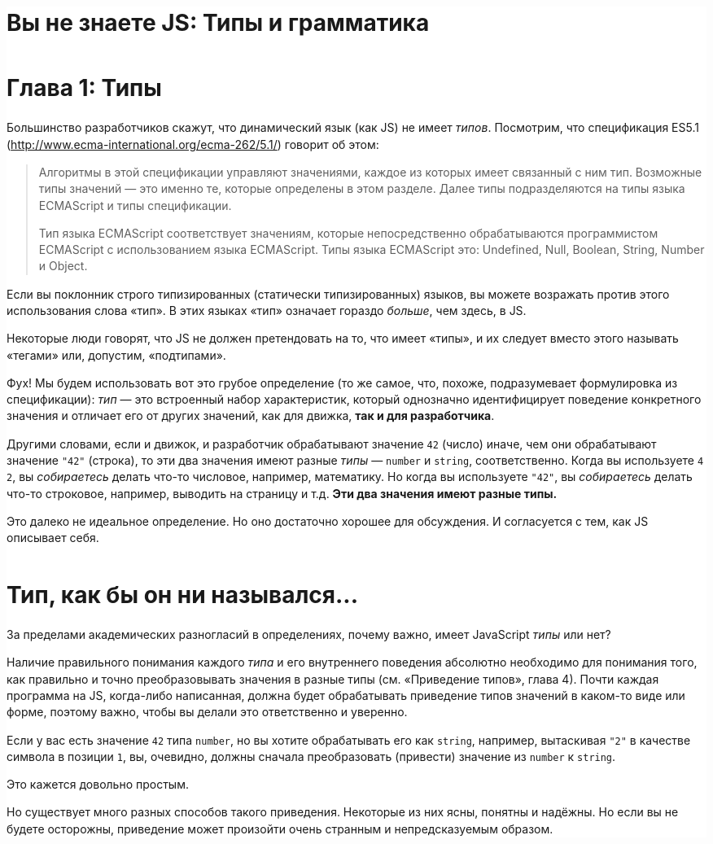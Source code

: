 # Вы не знаете JS: Типы и грамматика
# Глава 1: Типы

Большинство разработчиков скажут, что динамический язык (как JS) не имеет *типов*. Посмотрим, что спецификация ES5.1 (http://www.ecma-international.org/ecma-262/5.1/) говорит об этом:

> Алгоритмы в этой спецификации управляют значениями, каждое из которых имеет связанный с ним тип. Возможные типы значений — это именно те, которые определены в этом разделе. Далее типы подразделяются на типы языка ECMAScript и типы спецификации.
>
> Тип языка ECMAScript соответствует значениям, которые непосредственно обрабатываются программистом ECMAScript с использованием языка ECMAScript. Типы языка ECMAScript это: Undefined, Null, Boolean, String, Number и Object.

Если вы поклонник строго типизированных (статически типизированных) языков, вы можете возражать против этого использования слова «тип». В этих языках «тип» означает гораздо *больше*, чем здесь, в JS.

Некоторые люди говорят, что JS не должен претендовать на то, что имеет «типы», и их следует вместо этого называть «тегами» или, допустим, «подтипами».

Фух! Мы будем использовать вот это грубое определение (то же самое, что, похоже, подразумевает формулировка из спецификации): *тип* — это встроенный набор характеристик, который однозначно идентифицирует поведение конкретного значения и отличает его от других значений, как для движка, **так и для разработчика**.

Другими словами, если и движок, и разработчик обрабатывают значение `42` (число) иначе, чем они обрабатывают значение `"42"` (строка), то эти два значения имеют разные *типы* — `number` и `string`, соответственно. Когда вы используете `42`, вы *собираетесь* делать что-то числовое, например, математику. Но когда вы используете `"42"`, вы *собираетесь* делать что-то строковое, например, выводить на страницу и т.д. **Эти два значения имеют разные типы.**

Это далеко не идеальное определение. Но оно достаточно хорошее для обсуждения. И согласуется с тем, как JS описывает себя.

# Тип, как бы он ни назывался...

За пределами академических разногласий в определениях, почему важно, имеет JavaScript *типы* или нет?

Наличие правильного понимания каждого *типа* и его внутреннего поведения абсолютно необходимо для понимания того, как правильно и точно преобразовывать значения в разные типы (см. «Приведение типов», глава 4). Почти каждая программа на JS, когда-либо написанная, должна будет обрабатывать приведение типов значений в каком-то виде или форме, поэтому важно, чтобы вы делали это ответственно и уверенно.

Если у вас есть значение `42` типа `number`, но вы хотите обрабатывать его как `string`, например, вытаскивая `"2"` в качестве символа в позиции `1`, вы, очевидно, должны сначала преобразовать (привести) значение из `number` к `string`.

Это кажется довольно простым.

Но существует много разных способов такого приведения. Некоторые из них ясны, понятны и надёжны. Но если вы не будете осторожны, приведение может произойти очень странным и непредсказуемым образом.
